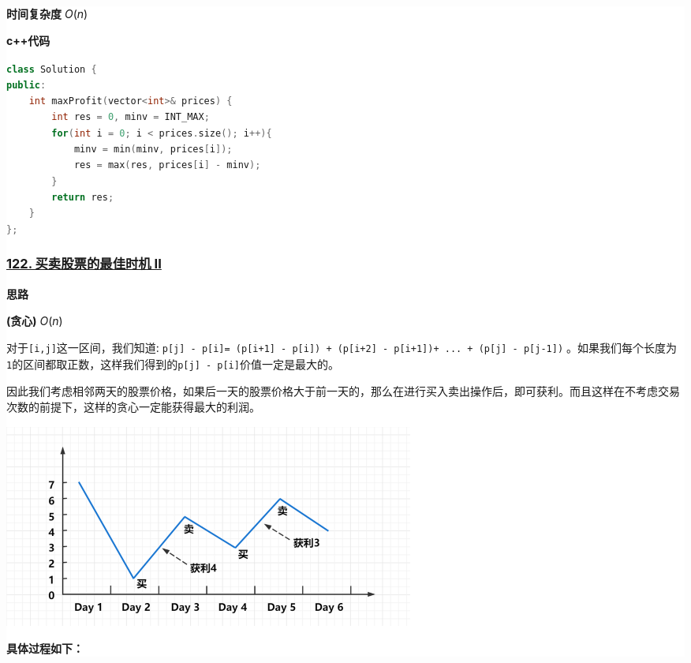 **时间复杂度** $O(n)$

**c++代码**

```c++
class Solution {
public:
    int maxProfit(vector<int>& prices) {
        int res = 0, minv = INT_MAX;
        for(int i = 0; i < prices.size(); i++){
            minv = min(minv, prices[i]);
            res = max(res, prices[i] - minv);
        }
        return res;
    }
};
```

### [122. 买卖股票的最佳时机 II](https://leetcode-cn.com/problems/best-time-to-buy-and-sell-stock-ii/)

**思路**

**(贪心)**  $O(n)$ 

对于`[i,j]`这一区间，我们知道: `p[j] - p[i]= (p[i+1] - p[i]) + (p[i+2] - p[i+1])+ ... + (p[j] - p[j-1])` 。如果我们每个长度为 `1`的区间都取正数，这样我们得到的`p[j] - p[i]`价值一定是最大的。

因此我们考虑相邻两天的股票价格，如果后一天的股票价格大于前一天的，那么在进行买入卖出操作后，即可获利。而且这样在不考虑交易次数的前提下，这样的贪心一定能获得最大的利润。  

<img src="LeetCode 精选 TOP 面试题（3）.assets/image-20210804212237477.png" alt="image-20210804212237477" style="zoom:50%;" />

**具体过程如下：**
